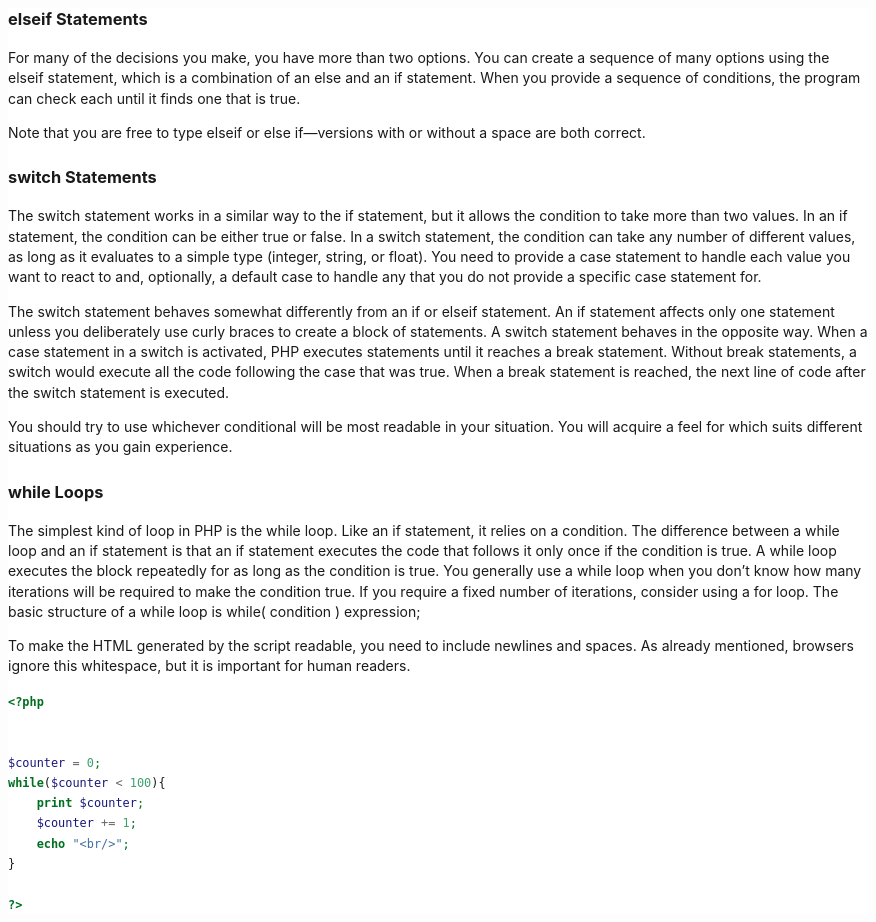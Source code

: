 
### elseif Statements

For many of the decisions you make, you have more than two options. You can create a sequence of many options using the elseif statement, which is a combination of an else and an if statement. When you provide a sequence of conditions, the program can check each until it finds one that is true.


Note that you are free to type elseif or else if—versions with or without a space are both correct.

### switch Statements

The switch statement works in a similar way to the if statement, but it allows the condition to take more than two values. In an if statement, the condition can be either true or false. In a switch statement, the condition can take any number of different values, as long as it evaluates to a simple type (integer, string, or float). You need to provide a case statement to handle each value you want to react to and, optionally, a default case to handle any that you do not provide a specific case statement for.

The switch statement behaves somewhat differently from an if or elseif statement. An if statement affects only one statement unless you deliberately use curly braces to create a block of statements. A switch statement behaves in the opposite way. When a case statement in
a switch is activated, PHP executes statements until it reaches a break statement. Without break statements, a switch would execute all the code following the case that was true. When a break statement is reached, the next line of code after the switch statement is executed.

You should try to use whichever conditional will be most readable in your situation. You will acquire a feel for which suits different situations as you gain experience.



### while Loops
The simplest kind of loop in PHP is the while loop. Like an if statement, it relies on a condition. The difference between a while loop and an if statement is that an if statement executes the code that follows it only once if the condition is true. A while loop executes the block repeatedly for as long as the condition is true.
You generally use a while loop when you don’t know how many iterations will be required to make the condition true. If you require a fixed number of iterations, consider using a for loop.
The basic structure of a while loop is while( condition ) expression;

To make the HTML generated by the script readable, you need to include newlines and spaces. As already mentioned, browsers ignore this whitespace, but it is important for human readers.
```PHP 
<?php 


$counter = 0;
while($counter < 100){
	print $counter;
	$counter += 1;
	echo "<br/>";
}

?> 


```
